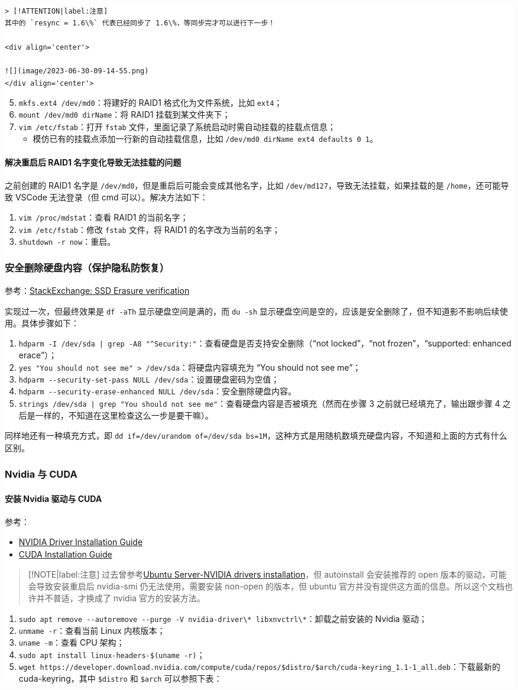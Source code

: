     > [!ATTENTION|label:注意]
    其中的 `resync = 1.6\%` 代表已经同步了 1.6\%，等同步完才可以进行下一步！

    <div align='center'>

    ![](image/2023-06-30-09-14-55.png)
    </div align='center'>

5. `mkfs.ext4 /dev/md0`：将建好的 RAID1 格式化为文件系统，比如 `ext4`；
6. `mount /dev/md0 dirName`：将 RAID1 挂载到某文件夹下；
7. `vim /etc/fstab`：打开 `fstab` 文件，里面记录了系统启动时需自动挂载的挂载点信息；
   - 模仿已有的挂载点添加一行新的自动挂载信息，比如 `/dev/md0 dirName ext4 defaults 0 1`。

#### 解决重启后 RAID1 名字变化导致无法挂载的问题

之前创建的 RAID1 名字是 `/dev/md0`，但是重启后可能会变成其他名字，比如 `/dev/md127`，导致无法挂载，如果挂载的是 `/home`，还可能导致 VSCode 无法登录（但 cmd 可以）。解决方法如下：

1. `vim /proc/mdstat`：查看 RAID1 的当前名字；
2. `vim /etc/fstab`：修改 `fstab` 文件，将 RAID1 的名字改为当前的名字；
3. `shutdown -r now`：重启。

### 安全删除硬盘内容（保护隐私防恢复）

参考：[StackExchange: SSD Erasure verification](https://security.stackexchange.com/questions/171396/ssd-erasure-verification)

实现过一次，但最终效果是 `df -aTh` 显示硬盘空间是满的，而 `du -sh` 显示硬盘空间是空的，应该是安全删除了，但不知道影不影响后续使用。具体步骤如下：

1. `hdparm -I /dev/sda | grep -A8 "^Security:"`：查看硬盘是否支持安全删除（“not locked”，“not frozen”，“supported: enhanced erace”）；
2. `yes "You should not see me" > /dev/sda`：将硬盘内容填充为 “You should not see me”；
3. `hdparm --security-set-pass NULL /dev/sda`：设置硬盘密码为空值；
4. `hdparm --security-erase-enhanced NULL /dev/sda`：安全删除硬盘内容。
5. `strings /dev/sda | grep "You should not see me"`：查看硬盘内容是否被填充（然而在步骤 3 之前就已经填充了，输出跟步骤 4 之后是一样的，不知道在这里检查这么一步是要干嘛）。

同样地还有一种填充方式，即 `dd if=/dev/urandom of=/dev/sda bs=1M`，这种方式是用随机数填充硬盘内容，不知道和上面的方式有什么区别。

### Nvidia 与 CUDA

#### 安装 Nvidia 驱动与 CUDA

参考：
- [NVIDIA Driver Installation Guide](https://docs.nvidia.com/datacenter/tesla/driver-installation-guide/index.html#)
- [CUDA Installation Guide](https://docs.nvidia.com/cuda/cuda-installation-guide-linux/#common-installation-instructions-for-ubuntu)


> [!NOTE|label:注意]
> 过去曾参考[Ubuntu Server-NVIDIA drivers installation](https://ubuntu.com/server/docs/nvidia-drivers-installation)，但 autoinstall 会安装推荐的 open 版本的驱动，可能会导致安装重启后 nvidia-smi 仍无法使用，需要安装 non-open 的版本，但 ubuntu 官方并没有提供这方面的信息。所以这个文档也许并不普适，才换成了 nvidia 官方的安装方法。

1. `sudo apt remove --autoremove --purge -V nvidia-driver\* libxnvctrl\*`：卸载之前安装的 Nvidia 驱动；
2. `unmame -r`：查看当前 Linux 内核版本；
3. `uname -m`：查看 CPU 架构；
4. `sudo apt install linux-headers-$(uname -r)`；
5. `wget https://developer.download.nvidia.com/compute/cuda/repos/$distro/$arch/cuda-keyring_1.1-1_all.deb`：下载最新的 cuda-keyring，其中 `$distro` 和 `$arch` 可以参照下表：
